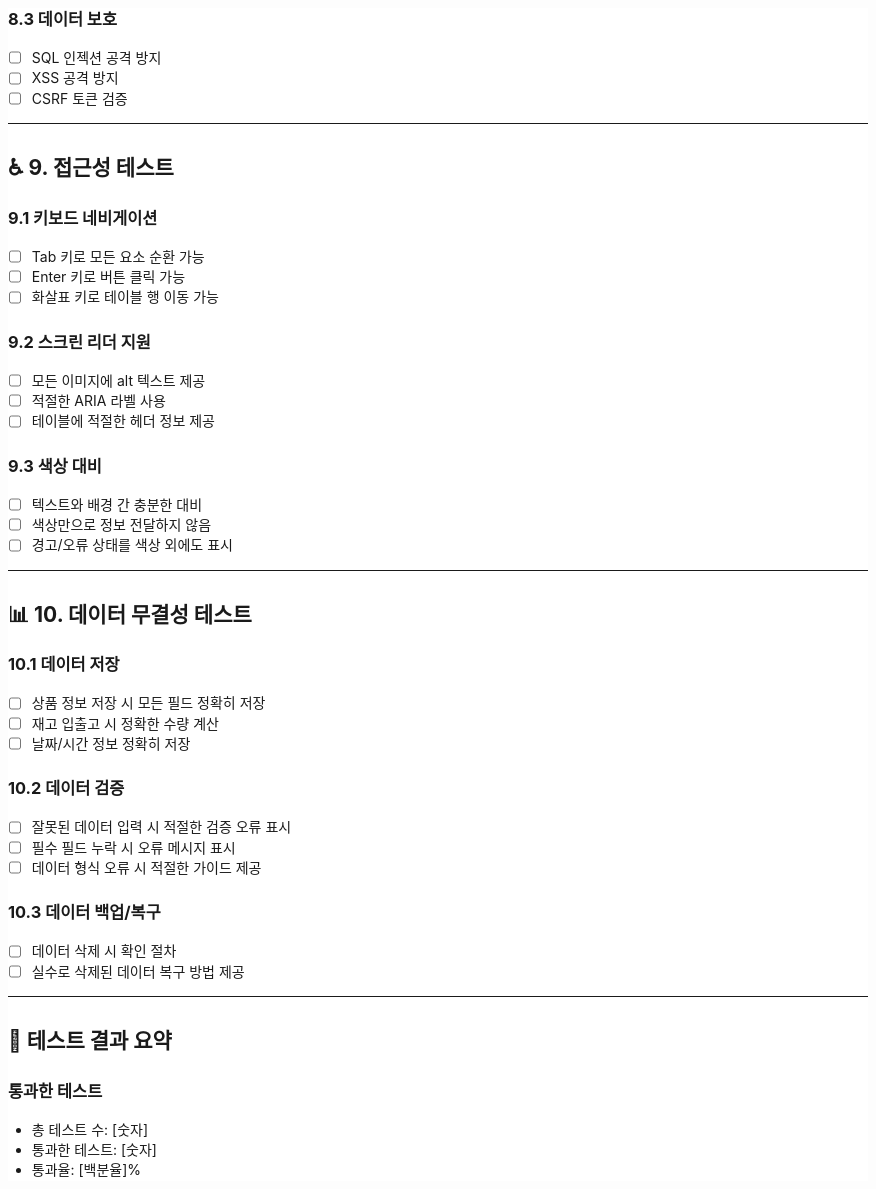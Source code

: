 ### 8.3 데이터 보호
- [ ] SQL 인젝션 공격 방지
- [ ] XSS 공격 방지
- [ ] CSRF 토큰 검증

---

## ♿ 9. 접근성 테스트

### 9.1 키보드 네비게이션
- [ ] Tab 키로 모든 요소 순환 가능
- [ ] Enter 키로 버튼 클릭 가능
- [ ] 화살표 키로 테이블 행 이동 가능

### 9.2 스크린 리더 지원
- [ ] 모든 이미지에 alt 텍스트 제공
- [ ] 적절한 ARIA 라벨 사용
- [ ] 테이블에 적절한 헤더 정보 제공

### 9.3 색상 대비
- [ ] 텍스트와 배경 간 충분한 대비
- [ ] 색상만으로 정보 전달하지 않음
- [ ] 경고/오류 상태를 색상 외에도 표시

---

## 📊 10. 데이터 무결성 테스트

### 10.1 데이터 저장
- [ ] 상품 정보 저장 시 모든 필드 정확히 저장
- [ ] 재고 입출고 시 정확한 수량 계산
- [ ] 날짜/시간 정보 정확히 저장

### 10.2 데이터 검증
- [ ] 잘못된 데이터 입력 시 적절한 검증 오류 표시
- [ ] 필수 필드 누락 시 오류 메시지 표시
- [ ] 데이터 형식 오류 시 적절한 가이드 제공

### 10.3 데이터 백업/복구
- [ ] 데이터 삭제 시 확인 절차
- [ ] 실수로 삭제된 데이터 복구 방법 제공

---

## 📝 테스트 결과 요약

### 통과한 테스트
- 총 테스트 수: [숫자]
- 통과한 테스트: [숫자]
- 통과율: [백분율]%
